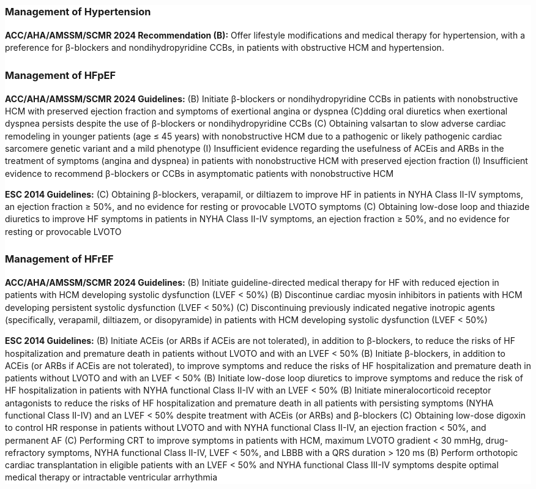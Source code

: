 ### Management of Hypertension
**ACC/AHA/AMSSM/SCMR 2024 Recommendation (B):** Offer lifestyle modifications and medical therapy for hypertension, with a preference for β-blockers and nondihydropyridine CCBs, in patients with obstructive HCM and hypertension.

### Management of HFpEF

**ACC/AHA/AMSSM/SCMR 2024 Guidelines:**
(B) Initiate β-blockers or nondihydropyridine CCBs in patients with nonobstructive HCM with preserved ejection fraction and symptoms of exertional angina or dyspnea
(C)dding oral diuretics when exertional dyspnea persists despite the use of β-blockers or nondihydropyridine CCBs
(C) Obtaining  valsartan to slow adverse cardiac remodeling in younger patients (age ≤ 45 years) with nonobstructive HCM due to a pathogenic or likely pathogenic cardiac sarcomere genetic variant and a mild phenotype
(I) Insufficient evidence regarding the usefulness of ACEis and ARBs in the treatment of symptoms (angina and dyspnea) in patients with nonobstructive HCM with preserved ejection fraction
(I) Insufficient evidence to recommend β-blockers or CCBs in asymptomatic patients with nonobstructive HCM

**ESC 2014 Guidelines:**
(C) Obtaining  β-blockers, verapamil, or diltiazem to improve HF in patients in NYHA Class II-IV symptoms, an ejection fraction ≥ 50%, and no evidence for resting or provocable LVOTO symptoms
(C) Obtaining  low-dose loop and thiazide diuretics to improve HF symptoms in patients in NYHA Class II-IV symptoms, an ejection fraction ≥ 50%, and no evidence for resting or provocable LVOTO

### Management of HFrEF

**ACC/AHA/AMSSM/SCMR 2024 Guidelines:**
(B) Initiate guideline-directed medical therapy for HF with reduced ejection in patients with HCM developing systolic dysfunction (LVEF < 50%)
(B) Discontinue cardiac myosin inhibitors in patients with HCM developing persistent systolic dysfunction (LVEF < 50%)
(C) Discontinuing previously indicated negative inotropic agents (specifically, verapamil, diltiazem, or disopyramide) in patients with HCM developing systolic dysfunction (LVEF < 50%)

**ESC 2014 Guidelines:**
(B) Initiate ACEis (or ARBs if ACEis are not tolerated), in addition to β-blockers, to reduce the risks of HF hospitalization and premature death in patients without LVOTO and with an LVEF < 50%
(B) Initiate β-blockers, in addition to ACEis (or ARBs if ACEis are not tolerated), to improve symptoms and reduce the risks of HF hospitalization and premature death in patients without LVOTO and with an LVEF < 50%
(B) Initiate low-dose loop diuretics to improve symptoms and reduce the risk of HF hospitalization in patients with NYHA functional Class II-IV with an LVEF < 50%
(B) Initiate mineralocorticoid receptor antagonists to reduce the risks of HF hospitalization and premature death in all patients with persisting symptoms (NYHA functional Class II-IV) and an LVEF < 50% despite treatment with ACEis (or ARBs) and β-blockers
(C) Obtaining  low-dose digoxin to control HR response in patients without LVOTO and with NYHA functional Class II-IV, an ejection fraction < 50%, and permanent AF
(C) Performing CRT to improve symptoms in patients with HCM, maximum LVOTO gradient < 30 mmHg, drug-refractory symptoms, NYHA functional Class II-IV, LVEF < 50%, and LBBB with a QRS duration > 120 ms
(B) Perform orthotopic cardiac transplantation in eligible patients with an LVEF < 50% and NYHA functional Class III-IV symptoms despite optimal medical therapy or intractable ventricular arrhythmia

